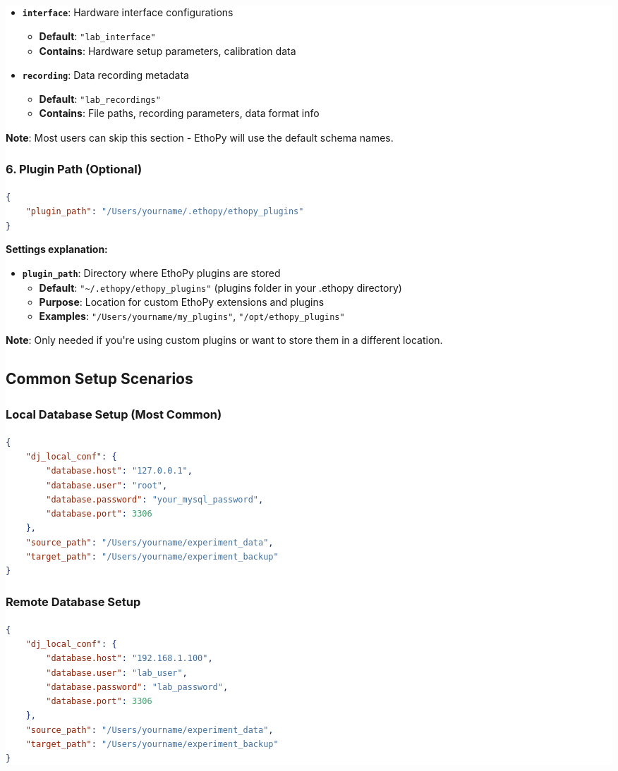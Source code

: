 - **`interface`**: Hardware interface configurations
    - **Default**: `"lab_interface"`
    - **Contains**: Hardware setup parameters, calibration data

- **`recording`**: Data recording metadata
    - **Default**: `"lab_recordings"`
    - **Contains**: File paths, recording parameters, data format info

**Note**: Most users can skip this section - EthoPy will use the default schema names.

### 6. Plugin Path (Optional)

```json
{
    "plugin_path": "/Users/yourname/.ethopy/ethopy_plugins"
}
```

**Settings explanation:**

- **`plugin_path`**: Directory where EthoPy plugins are stored
    - **Default**: `"~/.ethopy/ethopy_plugins"` (plugins folder in your .ethopy directory)
    - **Purpose**: Location for custom EthoPy extensions and plugins
    - **Examples**: `"/Users/yourname/my_plugins"`, `"/opt/ethopy_plugins"`

**Note**: Only needed if you're using custom plugins or want to store them in a different location.

## Common Setup Scenarios

### Local Database Setup (Most Common)

```json
{
    "dj_local_conf": {
        "database.host": "127.0.0.1",
        "database.user": "root",
        "database.password": "your_mysql_password",
        "database.port": 3306
    },
    "source_path": "/Users/yourname/experiment_data",
    "target_path": "/Users/yourname/experiment_backup"
}
```

### Remote Database Setup

```json
{
    "dj_local_conf": {
        "database.host": "192.168.1.100",
        "database.user": "lab_user",
        "database.password": "lab_password",
        "database.port": 3306
    },
    "source_path": "/Users/yourname/experiment_data",
    "target_path": "/Users/yourname/experiment_backup"
}
```
